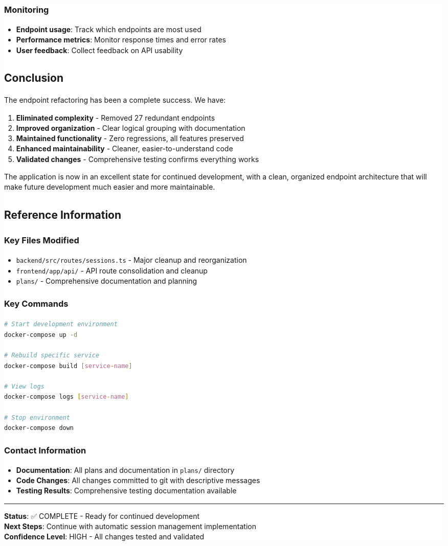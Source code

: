 ### **Monitoring**
- **Endpoint usage**: Track which endpoints are most used
- **Performance metrics**: Monitor response times and error rates
- **User feedback**: Collect feedback on API usability

## Conclusion

The endpoint refactoring has been a complete success. We have:

1. **Eliminated complexity** - Removed 27 redundant endpoints
2. **Improved organization** - Clear logical grouping with documentation
3. **Maintained functionality** - Zero regressions, all features preserved
4. **Enhanced maintainability** - Cleaner, easier-to-understand code
5. **Validated changes** - Comprehensive testing confirms everything works

The application is now in an excellent state for continued development, with a clean, organized endpoint architecture that will make future development much easier and more maintainable.

## Reference Information

### **Key Files Modified**
- `backend/src/routes/sessions.ts` - Major cleanup and reorganization
- `frontend/app/api/` - API route consolidation and cleanup
- `plans/` - Comprehensive documentation and planning

### **Key Commands**
```bash
# Start development environment
docker-compose up -d

# Rebuild specific service
docker-compose build [service-name]

# View logs
docker-compose logs [service-name]

# Stop environment
docker-compose down
```

### **Contact Information**
- **Documentation**: All plans and documentation in `plans/` directory
- **Code Changes**: All changes committed to git with descriptive messages
- **Testing Results**: Comprehensive testing documentation available

---

**Status**: ✅ COMPLETE - Ready for continued development  
**Next Steps**: Continue with automatic session management implementation  
**Confidence Level**: HIGH - All changes tested and validated
